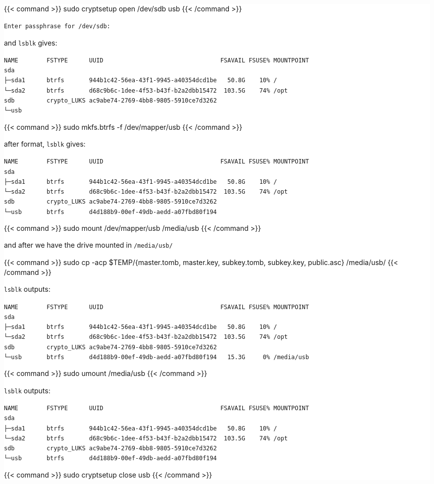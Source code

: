 {{< command >}} 
sudo cryptsetup open /dev/sdb usb
{{< /command >}} 
```bash
Enter passphrase for /dev/sdb:
```
and `lsblk` gives:
```bash
NAME        FSTYPE      UUID                                 FSAVAIL FSUSE% MOUNTPOINT
sda                                                                         
├─sda1      btrfs       944b1c42-56ea-43f1-9945-a40354dcd1be   50.8G    10% /
└─sda2      btrfs       d68c9b6c-1dee-4f53-b43f-b2a2dbb15472  103.5G    74% /opt
sdb         crypto_LUKS ac9abe74-2769-4bb8-9805-5910ce7d3262                
└─usb  
```
{{< command >}} 
sudo mkfs.btrfs -f /dev/mapper/usb
{{< /command >}} 

after format, `lsblk` gives:

```bash
NAME        FSTYPE      UUID                                 FSAVAIL FSUSE% MOUNTPOINT
sda                                                                         
├─sda1      btrfs       944b1c42-56ea-43f1-9945-a40354dcd1be   50.8G    10% /
└─sda2      btrfs       d68c9b6c-1dee-4f53-b43f-b2a2dbb15472  103.5G    74% /opt
sdb         crypto_LUKS ac9abe74-2769-4bb8-9805-5910ce7d3262                
└─usb       btrfs       d4d188b9-00ef-49db-aedd-a07fbd80f194 
```

{{< command >}} 
sudo mount /dev/mapper/usb /media/usb
{{< /command >}} 

and after we have the drive mounted in `/media/usb/`

{{< command >}} 
sudo cp -acp $TEMP/{master.tomb, master.key, subkey.tomb, subkey.key, public.asc} /media/usb/
{{< /command >}} 

`lsblk` outputs:
```bash
NAME        FSTYPE      UUID                                 FSAVAIL FSUSE% MOUNTPOINT
sda                                                                         
├─sda1      btrfs       944b1c42-56ea-43f1-9945-a40354dcd1be   50.8G    10% /
└─sda2      btrfs       d68c9b6c-1dee-4f53-b43f-b2a2dbb15472  103.5G    74% /opt
sdb         crypto_LUKS ac9abe74-2769-4bb8-9805-5910ce7d3262                
└─usb       btrfs       d4d188b9-00ef-49db-aedd-a07fbd80f194   15.3G     0% /media/usb
```

{{< command >}} 
sudo umount /media/usb
{{< /command >}} 

`lsblk` outputs:
```bash
NAME        FSTYPE      UUID                                 FSAVAIL FSUSE% MOUNTPOINT
sda                                                                         
├─sda1      btrfs       944b1c42-56ea-43f1-9945-a40354dcd1be   50.8G    10% /
└─sda2      btrfs       d68c9b6c-1dee-4f53-b43f-b2a2dbb15472  103.5G    74% /opt
sdb         crypto_LUKS ac9abe74-2769-4bb8-9805-5910ce7d3262                
└─usb       btrfs       d4d188b9-00ef-49db-aedd-a07fbd80f194  
```
{{< command >}} 
sudo cryptsetup close usb
{{< /command >}} 
